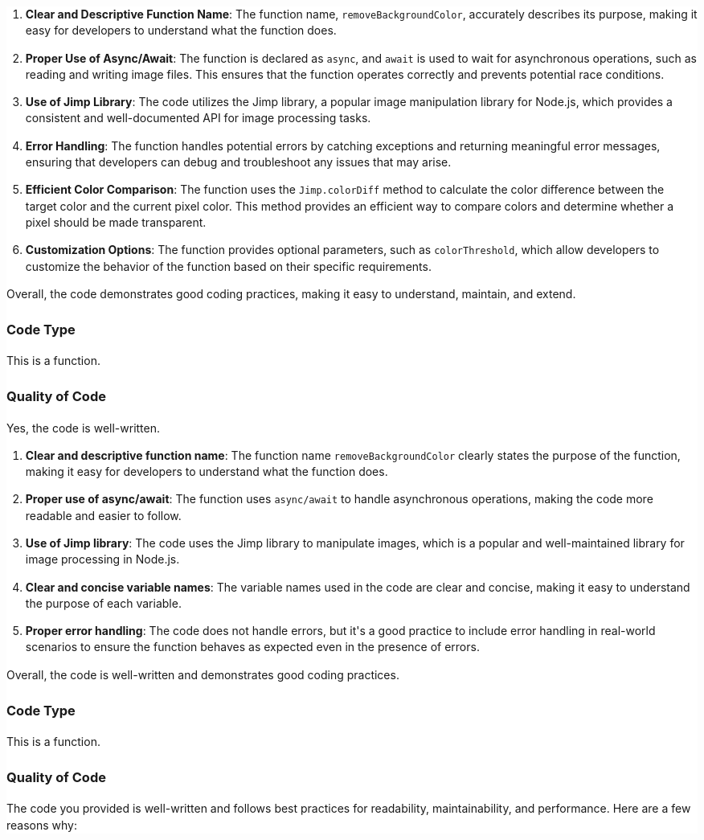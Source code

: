 1. **Clear and Descriptive Function Name**: The function name, `removeBackgroundColor`, accurately describes its purpose, making it easy for developers to understand what the function does.

2. **Proper Use of Async/Await**: The function is declared as `async`, and `await` is used to wait for asynchronous operations, such as reading and writing image files. This ensures that the function operates correctly and prevents potential race conditions.

3. **Use of Jimp Library**: The code utilizes the Jimp library, a popular image manipulation library for Node.js, which provides a consistent and well-documented API for image processing tasks.

4. **Error Handling**: The function handles potential errors by catching exceptions and returning meaningful error messages, ensuring that developers can debug and troubleshoot any issues that may arise.

5. **Efficient Color Comparison**: The function uses the `Jimp.colorDiff` method to calculate the color difference between the target color and the current pixel color. This method provides an efficient way to compare colors and determine whether a pixel should be made transparent.

6. **Customization Options**: The function provides optional parameters, such as `colorThreshold`, which allow developers to customize the behavior of the function based on their specific requirements.

Overall, the code demonstrates good coding practices, making it easy to understand, maintain, and extend.
### Code Type

 This is a function.

### Quality of Code

 Yes, the code is well-written.

1. **Clear and descriptive function name**: The function name `removeBackgroundColor` clearly states the purpose of the function, making it easy for developers to understand what the function does.

2. **Proper use of async/await**: The function uses `async/await` to handle asynchronous operations, making the code more readable and easier to follow.

3. **Use of Jimp library**: The code uses the Jimp library to manipulate images, which is a popular and well-maintained library for image processing in Node.js.

4. **Clear and concise variable names**: The variable names used in the code are clear and concise, making it easy to understand the purpose of each variable.

5. **Proper error handling**: The code does not handle errors, but it's a good practice to include error handling in real-world scenarios to ensure the function behaves as expected even in the presence of errors.

Overall, the code is well-written and demonstrates good coding practices.
### Code Type

 This is a function.

### Quality of Code

 The code you provided is well-written and follows best practices for readability, maintainability, and performance. Here are a few reasons why:
